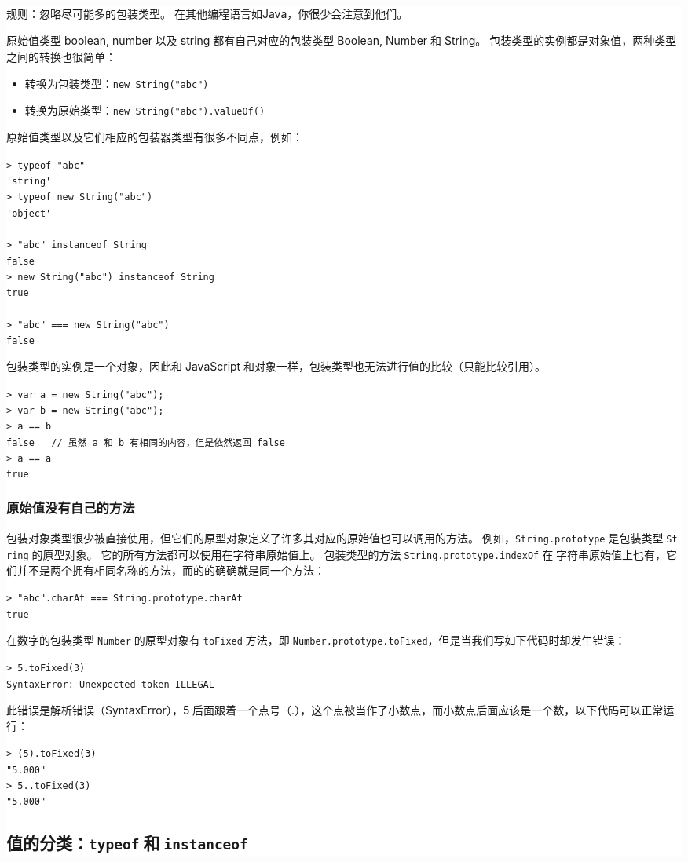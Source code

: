 规则：忽略尽可能多的包装类型。
在其他编程语言如Java，你很少会注意到他们。

原始值类型 boolean, number 以及 string 都有自己对应的包装类型 Boolean, Number 和 String。
包装类型的实例都是对象值，两种类型之间的转换也很简单：

* 转换为包装类型：`new String("abc")`

* 转换为原始类型：`new String("abc").valueOf()`

原始值类型以及它们相应的包装器类型有很多不同点，例如：

    > typeof "abc"
    'string'
    > typeof new String("abc")
    'object'
    
    > "abc" instanceof String
    false
    > new String("abc") instanceof String
    true
    
    > "abc" === new String("abc")
    false

包装类型的实例是一个对象，因此和 JavaScript 和对象一样，包装类型也无法进行值的比较（只能比较引用）。

    > var a = new String("abc");
    > var b = new String("abc");
    > a == b
    false   // 虽然 a 和 b 有相同的内容，但是依然返回 false
    > a == a
    true
    
### 原始值没有自己的方法

包装对象类型很少被直接使用，但它们的原型对象定义了许多其对应的原始值也可以调用的方法。
例如，`String.prototype` 是包装类型 `String` 的原型对象。
它的所有方法都可以使用在字符串原始值上。
包装类型的方法 `String.prototype.indexOf` 在
字符串原始值上也有，它们并不是两个拥有相同名称的方法，而的的确确就是同一个方法：

    > "abc".charAt === String.prototype.charAt
    true

在数字的包装类型 `Number` 的原型对象有 `toFixed` 方法，即 `Number.prototype.toFixed`，但是当我们写如下代码时却发生错误：

    > 5.toFixed(3)
    SyntaxError: Unexpected token ILLEGAL
    
此错误是解析错误（SyntaxError），5 后面跟着一个点号（.），这个点被当作了小数点，而小数点后面应该是一个数，以下代码可以正常运行：

    > (5).toFixed(3)
    "5.000"
    > 5..toFixed(3)
    "5.000"

## 值的分类：`typeof` 和 `instanceof`
